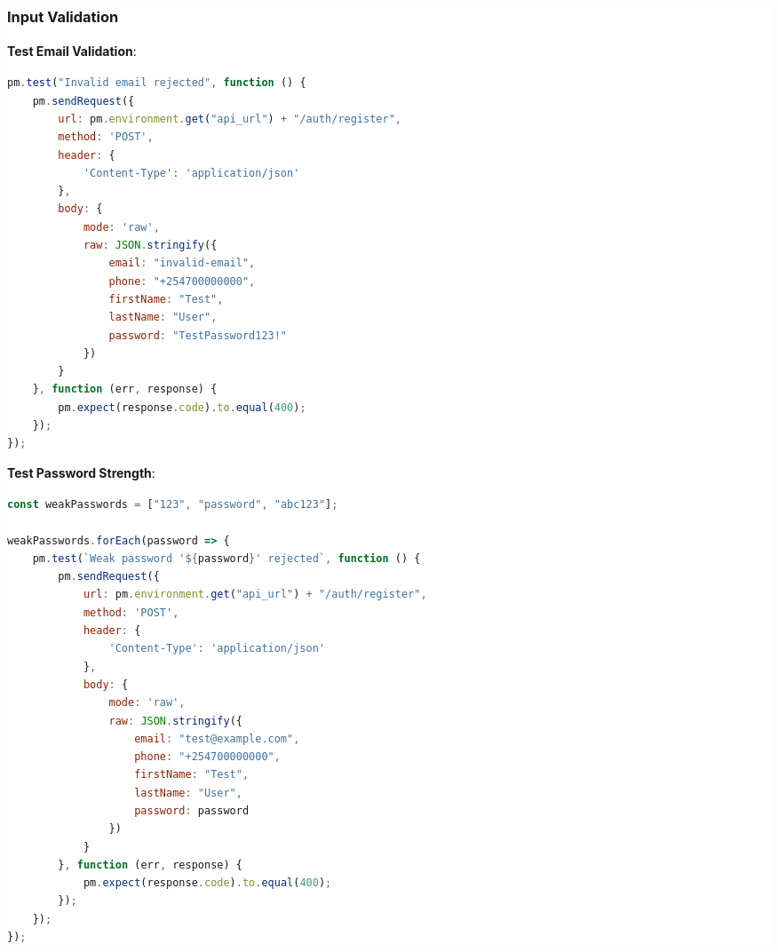 ### Input Validation

**Test Email Validation**:
```javascript
pm.test("Invalid email rejected", function () {
    pm.sendRequest({
        url: pm.environment.get("api_url") + "/auth/register",
        method: 'POST',
        header: {
            'Content-Type': 'application/json'
        },
        body: {
            mode: 'raw',
            raw: JSON.stringify({
                email: "invalid-email",
                phone: "+254700000000",
                firstName: "Test",
                lastName: "User",
                password: "TestPassword123!"
            })
        }
    }, function (err, response) {
        pm.expect(response.code).to.equal(400);
    });
});
```

**Test Password Strength**:
```javascript
const weakPasswords = ["123", "password", "abc123"];

weakPasswords.forEach(password => {
    pm.test(`Weak password '${password}' rejected`, function () {
        pm.sendRequest({
            url: pm.environment.get("api_url") + "/auth/register",
            method: 'POST',
            header: {
                'Content-Type': 'application/json'
            },
            body: {
                mode: 'raw',
                raw: JSON.stringify({
                    email: "test@example.com",
                    phone: "+254700000000",
                    firstName: "Test",
                    lastName: "User",
                    password: password
                })
            }
        }, function (err, response) {
            pm.expect(response.code).to.equal(400);
        });
    });
});
```

